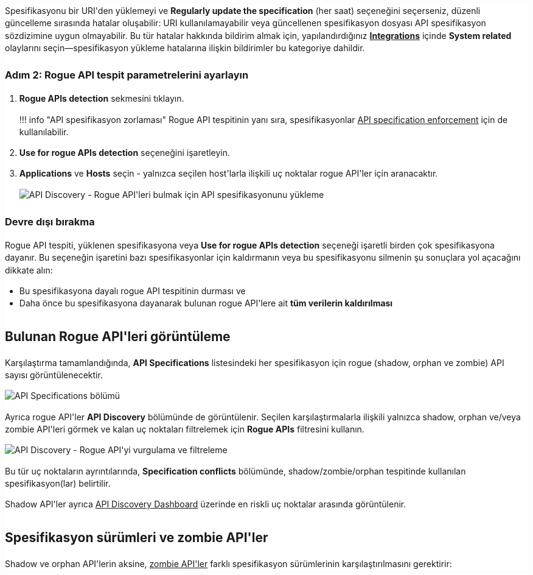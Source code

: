 Spesifikasyonu bir URI'den yüklemeyi ve **Regularly update the specification** (her saat) seçeneğini seçerseniz, düzenli güncelleme sırasında hatalar oluşabilir: URI kullanılamayabilir veya güncellenen spesifikasyon dosyası API spesifikasyon sözdizimine uygun olmayabilir. Bu tür hatalar hakkında bildirim almak için, yapılandırdığınız [**Integrations**](../user-guides/settings/integrations/integrations-intro.md) içinde **System related** olaylarını seçin—spesifikasyon yükleme hatalarına ilişkin bildirimler bu kategoriye dahildir.

### Adım 2: Rogue API tespit parametrelerini ayarlayın

1. **Rogue APIs detection** sekmesini tıklayın.

    !!! info "API spesifikasyon zorlaması"
        Rogue API tespitinin yanı sıra, spesifikasyonlar [API specification enforcement](../api-specification-enforcement/overview.md) için de kullanılabilir.

1. **Use for rogue APIs detection** seçeneğini işaretleyin.
1. **Applications** ve **Hosts** seçin - yalnızca seçilen host'larla ilişkili uç noktalar rogue API'ler için aranacaktır.

    ![API Discovery - Rogue API'leri bulmak için API spesifikasyonunu yükleme](../images/about-wallarm-waf/api-discovery/api-discovery-specification-upload.png)

### Devre dışı bırakma

Rogue API tespiti, yüklenen spesifikasyona veya **Use for rogue APIs detection** seçeneği işaretli birden çok spesifikasyona dayanır. Bu seçeneğin işaretini bazı spesifikasyonlar için kaldırmanın veya bu spesifikasyonu silmenin şu sonuçlara yol açacağını dikkate alın:

* Bu spesifikasyona dayalı rogue API tespitinin durması ve 
* Daha önce bu spesifikasyona dayanarak bulunan rogue API'lere ait **tüm verilerin kaldırılması**

## Bulunan Rogue API'leri görüntüleme

Karşılaştırma tamamlandığında, **API Specifications** listesindeki her spesifikasyon için rogue (shadow, orphan ve zombie) API sayısı görüntülenecektir.

![API Specifications bölümü](../images/about-wallarm-waf/api-discovery/api-discovery-specifications.png)

Ayrıca rogue API'ler **API Discovery** bölümünde de görüntülenir. Seçilen karşılaştırmalarla ilişkili yalnızca shadow, orphan ve/veya zombie API'leri görmek ve kalan uç noktaları filtrelemek için **Rogue APIs** filtresini kullanın.

![API Discovery - Rogue API'yi vurgulama ve filtreleme](../images/about-wallarm-waf/api-discovery/api-discovery-highlight-rogue.png)

Bu tür uç noktaların ayrıntılarında, **Specification conflicts** bölümünde, shadow/zombie/orphan tespitinde kullanılan spesifikasyon(lar) belirtilir.

Shadow API'ler ayrıca [API Discovery Dashboard](dashboard.md) üzerinde en riskli uç noktalar arasında görüntülenir.

## Spesifikasyon sürümleri ve zombie API'ler

Shadow ve orphan API'lerin aksine, [zombie API'ler](#zombie-api) farklı spesifikasyon sürümlerinin karşılaştırılmasını gerektirir:
